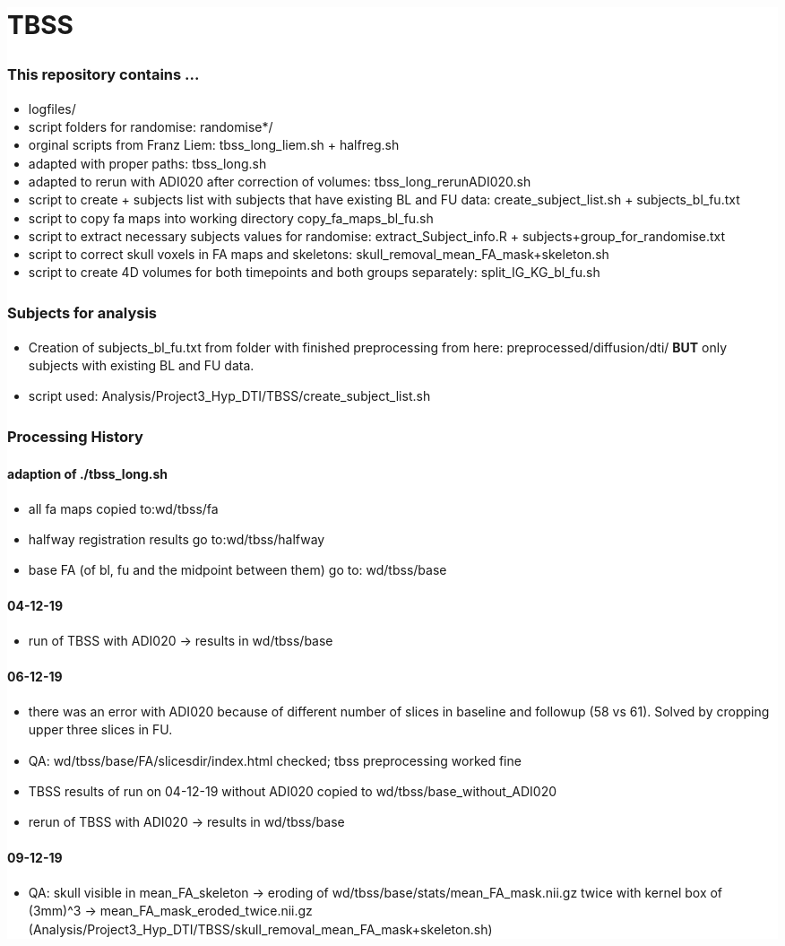 # TBSS

### This repository contains ...

* logfiles/
* script folders for randomise: randomise*/
* orginal scripts from Franz Liem: tbss_long_liem.sh + halfreg.sh
* adapted with proper paths: tbss_long.sh
* adapted to rerun with ADI020 after correction of volumes: tbss_long_rerunADI020.sh
* script to create + subjects list with subjects that have existing BL and FU data: create_subject_list.sh + subjects_bl_fu.txt
* script to copy fa maps into working directory copy_fa_maps_bl_fu.sh
* script to extract necessary subjects values for randomise: extract_Subject_info.R + subjects+group_for_randomise.txt
* script to correct skull voxels in FA maps and skeletons: skull_removal_mean_FA_mask+skeleton.sh
* script to create 4D volumes for both timepoints and both groups separately: split_IG_KG_bl_fu.sh

### Subjects for analysis

* Creation of subjects_bl_fu.txt from folder with finished preprocessing from here: preprocessed/diffusion/dti/ **BUT** only subjects with existing BL and FU data.

* script used: Analysis/Project3_Hyp_DTI/TBSS/create_subject_list.sh


### **Processing History**

#### adaption of ./tbss_long.sh

* all fa maps copied to:wd/tbss/fa

* halfway registration results go to:wd/tbss/halfway

* base FA (of bl, fu and the midpoint between them) go to: wd/tbss/base

#### 04-12-19

* run of TBSS with ADI020 $\rightarrow$ results in wd/tbss/base

#### 06-12-19

* there was an error with ADI020 because of different number of slices in baseline and followup (58 vs 61). Solved by cropping upper three slices in FU.

* QA: wd/tbss/base/FA/slicesdir/index.html checked; tbss preprocessing worked fine

* TBSS results of run on 04-12-19 without ADI020 copied to wd/tbss/base_without_ADI020

* rerun of TBSS with ADI020 $\rightarrow$ results in wd/tbss/base

#### 09-12-19

* QA: skull visible in mean_FA_skeleton $\rightarrow$ eroding of wd/tbss/base/stats/mean_FA_mask.nii.gz twice with kernel box of (3mm)^3 $\rightarrow$ mean_FA_mask_eroded_twice.nii.gz (Analysis/Project3_Hyp_DTI/TBSS/skull_removal_mean_FA_mask+skeleton.sh)
